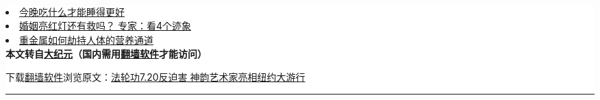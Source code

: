<li><a href="https://github.com/1992513/djy/blob/master/gb/25/7/15/n14552061.md#1">今晚吃什么才能睡得更好</a></li>
<li><a href="https://github.com/1992513/djy/blob/master/gb/25/7/18/n14554360.md#1">婚姻亮红灯还有救吗？ 专家：看4个迹象</a></li>
<li><a href="https://github.com/1992513/djy/blob/master/gb/25/7/13/n14550532.md#1">重金属如何劫持人体的营养通道</a></li>
<strong>本文转自<a href="https://www.epochtimes.com">大纪元</a>（国内需用<a href="https://github.com/1992513/www/blob/master/README.md#8">翻墙软件</a>才能访问）</strong><p>下载<a href="https://github.com/1992513/www/blob/master/README.md#8">翻墙软件</a>浏览原文：<a href="https://www.epochtimes.com/gb/25/7/20/n14556310.htm">法轮功7.20反迫害 神韵艺术家亮相纽约大游行</a></p><hr>